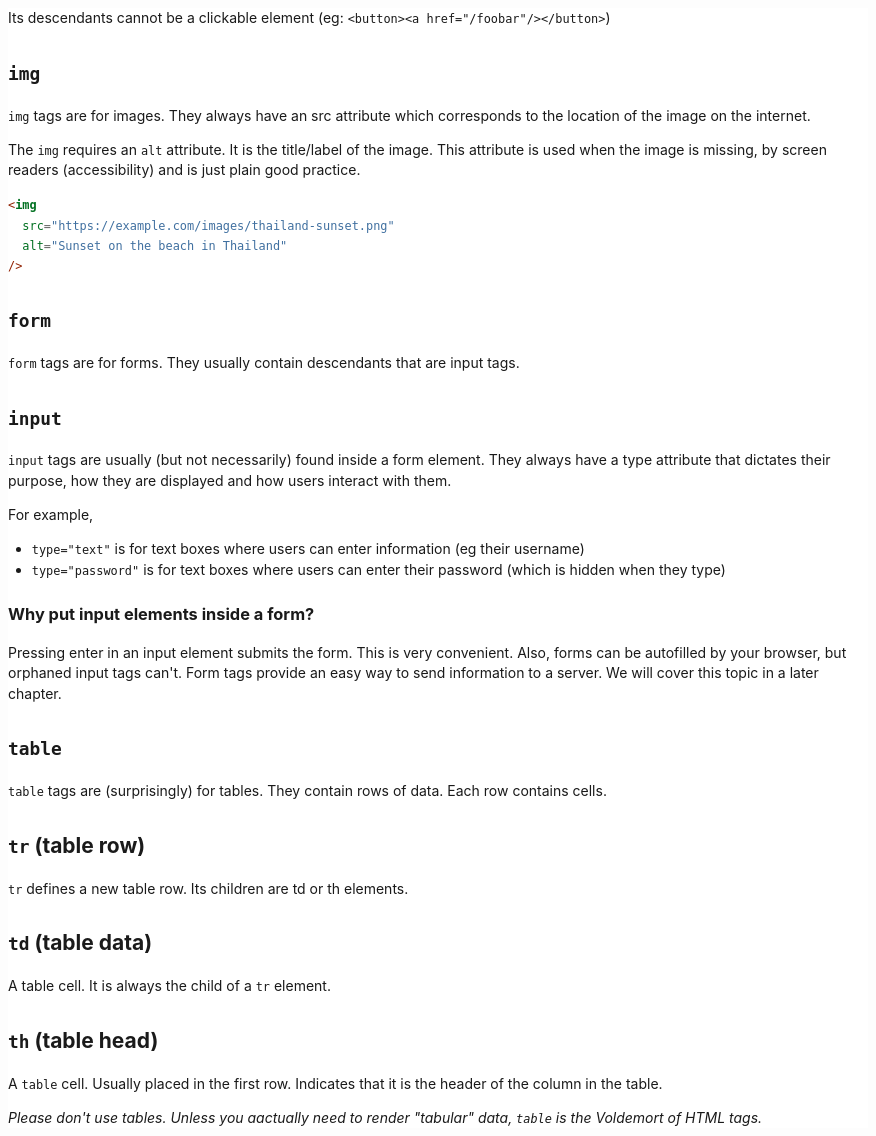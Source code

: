 Its descendants cannot be a clickable element (eg: `<button><a href="/foobar"/></button>`)

## `img`

`img` tags are for images. They always have an src attribute which corresponds to the location of the image on the internet.

The `img` requires an `alt` attribute. It is the title/label of the image. This attribute is used when the image is missing, by screen readers (accessibility) and is just plain good practice.

```html
<img
  src="https://example.com/images/thailand-sunset.png"
  alt="Sunset on the beach in Thailand"
/>
```

## `form`

`form` tags are for forms. They usually contain descendants that are input tags.

## `input`

`input` tags are usually (but not necessarily) found inside a form element. They always have a type attribute that dictates their purpose, how they are displayed and how users interact with them.

For example,

- `type="text"` is for text boxes where users can enter information (eg their username)
- `type="password"` is for text boxes where users can enter their password (which is hidden when they type)

### Why put input elements inside a form?

Pressing enter in an input element submits the form. This is very convenient. Also, forms can be autofilled by your browser, but orphaned input tags can't. Form tags provide an easy way to send information to a server. We will cover this topic in a later chapter.

## `table`

`table` tags are (surprisingly) for tables. They contain rows of data. Each row contains cells.

## `tr` (table row)

`tr` defines a new table row. Its children are td or th elements.

## `td` (table data)

A table cell. It is always the child of a `tr` element.

## `th` (table head)

A `table` cell. Usually placed in the first row. Indicates that it is the header of the column in the table.

_Please don't use tables. Unless you aactually need to render "tabular" data, `table` is the Voldemort of HTML tags._

